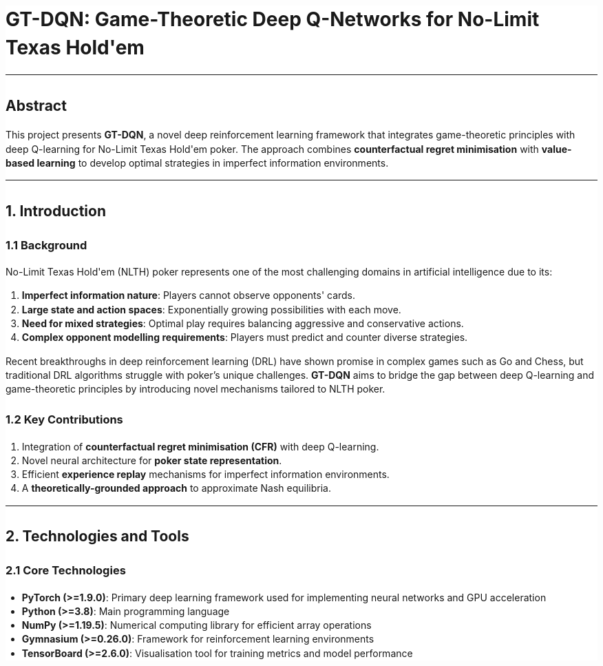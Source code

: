 # GT-DQN: Game-Theoretic Deep Q-Networks for No-Limit Texas Hold'em

---

## Abstract

This project presents **GT-DQN**, a novel deep reinforcement learning framework that integrates game-theoretic principles with deep Q-learning for No-Limit Texas Hold'em poker. The approach combines **counterfactual regret minimisation** with **value-based learning** to develop optimal strategies in imperfect information environments.

---

## 1. Introduction

### 1.1 Background

No-Limit Texas Hold'em (NLTH) poker represents one of the most challenging domains in artificial intelligence due to its:
1. **Imperfect information nature**: Players cannot observe opponents' cards.
2. **Large state and action spaces**: Exponentially growing possibilities with each move.
3. **Need for mixed strategies**: Optimal play requires balancing aggressive and conservative actions.
4. **Complex opponent modelling requirements**: Players must predict and counter diverse strategies.

Recent breakthroughs in deep reinforcement learning (DRL) have shown promise in complex games such as Go and Chess, but traditional DRL algorithms struggle with poker’s unique challenges. **GT-DQN** aims to bridge the gap between deep Q-learning and game-theoretic principles by introducing novel mechanisms tailored to NLTH poker.

### 1.2 Key Contributions

1. Integration of **counterfactual regret minimisation (CFR)** with deep Q-learning.
2. Novel neural architecture for **poker state representation**.
3. Efficient **experience replay** mechanisms for imperfect information environments.
4. A **theoretically-grounded approach** to approximate Nash equilibria.

---

## 2. Technologies and Tools

### 2.1 Core Technologies

- **PyTorch (>=1.9.0)**: Primary deep learning framework used for implementing neural networks and GPU acceleration
- **Python (>=3.8)**: Main programming language
- **NumPy (>=1.19.5)**: Numerical computing library for efficient array operations
- **Gymnasium (>=0.26.0)**: Framework for reinforcement learning environments
- **TensorBoard (>=2.6.0)**: Visualisation tool for training metrics and model performance
